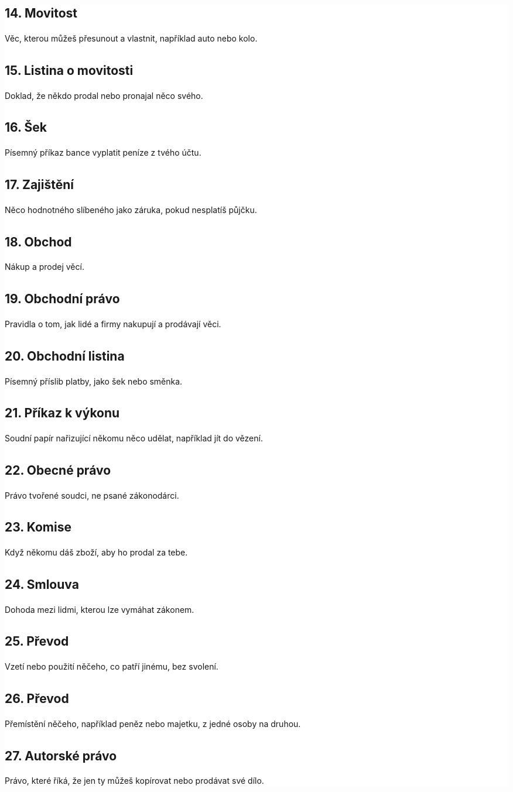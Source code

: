 ## 14. Movitost
Věc, kterou můžeš přesunout a vlastnit, například auto nebo kolo.

## 15. Listina o movitosti
Doklad, že někdo prodal nebo pronajal něco svého.

## 16. Šek
Písemný příkaz bance vyplatit peníze z tvého účtu.

## 17. Zajištění
Něco hodnotného slíbeného jako záruka, pokud nesplatíš půjčku.

## 18. Obchod
Nákup a prodej věcí.

## 19. Obchodní právo
Pravidla o tom, jak lidé a firmy nakupují a prodávají věci.

## 20. Obchodní listina
Písemný příslib platby, jako šek nebo směnka.

## 21. Příkaz k výkonu
Soudní papír nařizující někomu něco udělat, například jít do vězení.

## 22. Obecné právo
Právo tvořené soudci, ne psané zákonodárci.

## 23. Komise
Když někomu dáš zboží, aby ho prodal za tebe.

## 24. Smlouva
Dohoda mezi lidmi, kterou lze vymáhat zákonem.

## 25. Převod
Vzetí nebo použití něčeho, co patří jinému, bez svolení.

## 26. Převod
Přemístění něčeho, například peněz nebo majetku, z jedné osoby na druhou.

## 27. Autorské právo
Právo, které říká, že jen ty můžeš kopírovat nebo prodávat své dílo.
